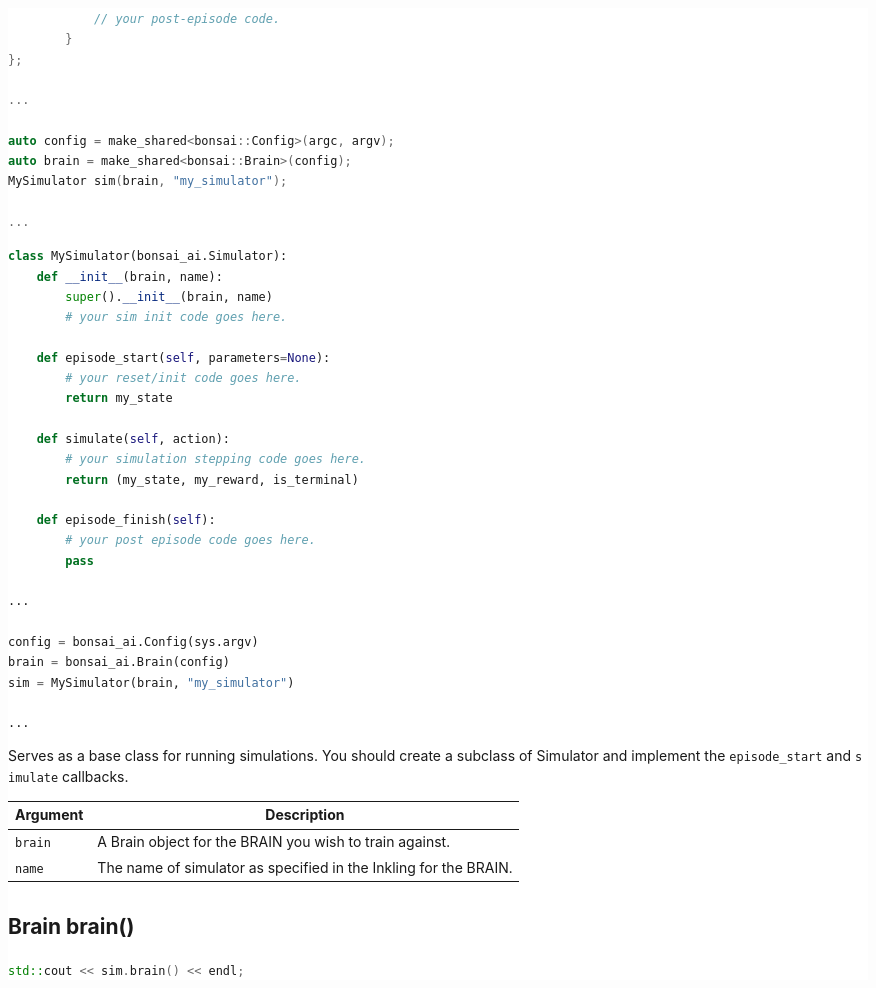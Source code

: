 ```cpp
            // your post-episode code.
        }
};

...

auto config = make_shared<bonsai::Config>(argc, argv);
auto brain = make_shared<bonsai::Brain>(config);
MySimulator sim(brain, "my_simulator");

...

```

```python
class MySimulator(bonsai_ai.Simulator):
    def __init__(brain, name):
        super().__init__(brain, name)
        # your sim init code goes here.

    def episode_start(self, parameters=None):
        # your reset/init code goes here.
        return my_state

    def simulate(self, action):
        # your simulation stepping code goes here.
        return (my_state, my_reward, is_terminal)

    def episode_finish(self):
        # your post episode code goes here.
        pass

...

config = bonsai_ai.Config(sys.argv)
brain = bonsai_ai.Brain(config)
sim = MySimulator(brain, "my_simulator")

...
```

Serves as a base class for running simulations. You should create a subclass
of Simulator and implement the `episode_start` and `simulate` callbacks.

| Argument | Description |
| ---      | ---         |
| `brain`  |  A Brain object for the BRAIN you wish to train against. |
| `name`   |  The name of simulator as specified in the Inkling for the BRAIN. |

## Brain brain()
```cpp
std::cout << sim.brain() << endl;
```
